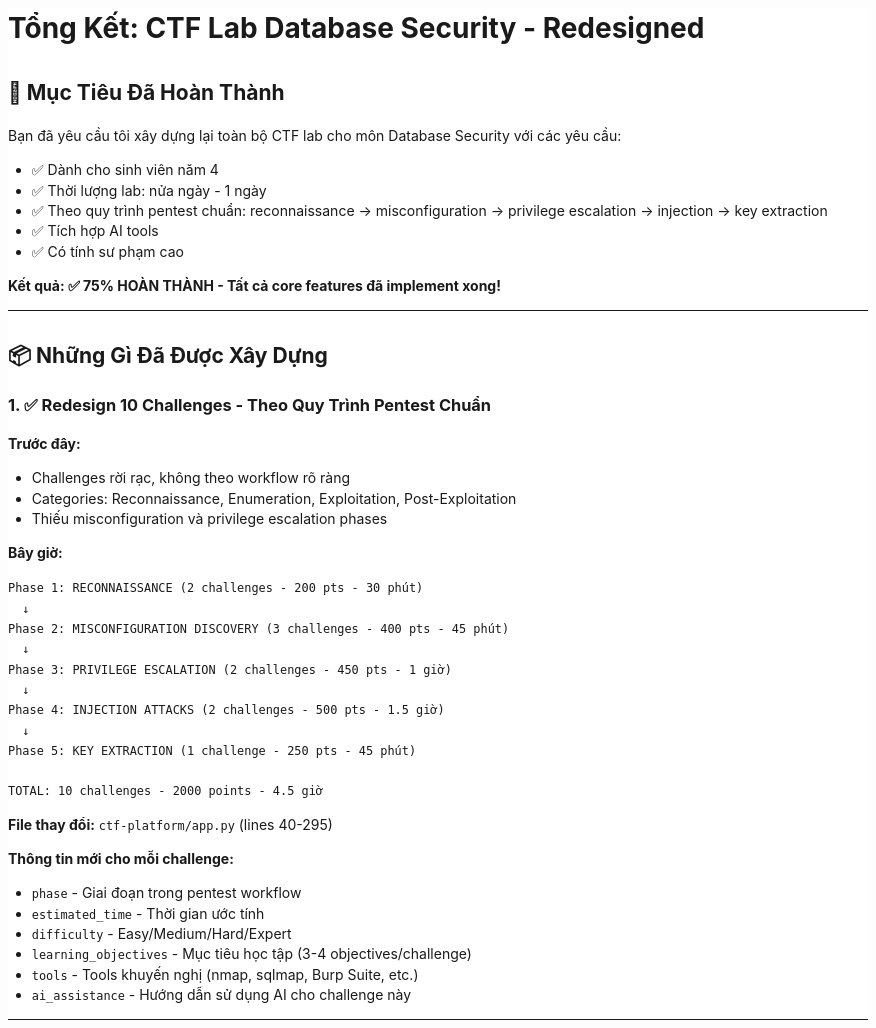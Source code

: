 # Tổng Kết: CTF Lab Database Security - Redesigned

## 🎯 Mục Tiêu Đã Hoàn Thành

Bạn đã yêu cầu tôi xây dựng lại toàn bộ CTF lab cho môn Database Security với các yêu cầu:
- ✅ Dành cho sinh viên năm 4
- ✅ Thời lượng lab: nửa ngày - 1 ngày
- ✅ Theo quy trình pentest chuẩn: reconnaissance → misconfiguration → privilege escalation → injection → key extraction
- ✅ Tích hợp AI tools
- ✅ Có tính sư phạm cao

**Kết quả: ✅ 75% HOÀN THÀNH - Tất cả core features đã implement xong!**

---

## 📦 Những Gì Đã Được Xây Dựng

### 1. ✅ Redesign 10 Challenges - Theo Quy Trình Pentest Chuẩn

**Trước đây:**
- Challenges rời rạc, không theo workflow rõ ràng
- Categories: Reconnaissance, Enumeration, Exploitation, Post-Exploitation
- Thiếu misconfiguration và privilege escalation phases

**Bây giờ:**
```
Phase 1: RECONNAISSANCE (2 challenges - 200 pts - 30 phút)
  ↓
Phase 2: MISCONFIGURATION DISCOVERY (3 challenges - 400 pts - 45 phút)
  ↓
Phase 3: PRIVILEGE ESCALATION (2 challenges - 450 pts - 1 giờ)
  ↓
Phase 4: INJECTION ATTACKS (2 challenges - 500 pts - 1.5 giờ)
  ↓
Phase 5: KEY EXTRACTION (1 challenge - 250 pts - 45 phút)

TOTAL: 10 challenges - 2000 points - 4.5 giờ
```

**File thay đổi:** `ctf-platform/app.py` (lines 40-295)

**Thông tin mới cho mỗi challenge:**
- `phase` - Giai đoạn trong pentest workflow
- `estimated_time` - Thời gian ước tính
- `difficulty` - Easy/Medium/Hard/Expert
- `learning_objectives` - Mục tiêu học tập (3-4 objectives/challenge)
- `tools` - Tools khuyến nghị (nmap, sqlmap, Burp Suite, etc.)
- `ai_assistance` - Hướng dẫn sử dụng AI cho challenge này

---
